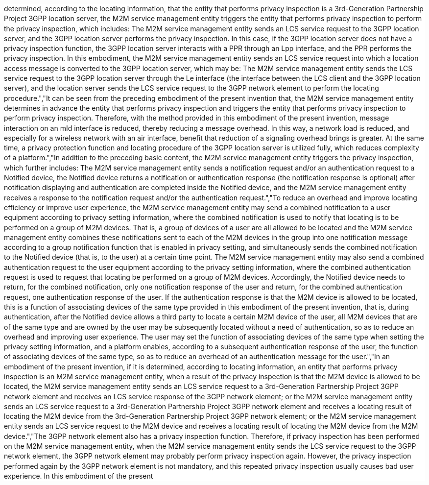 determined, according to the locating information, that the entity that performs privacy inspection is a 3rd-Generation Partnership Project 3GPP location server, the M2M service management entity triggers the entity that performs privacy inspection to perform the privacy inspection, which includes: The M2M service management entity sends an LCS service request to the 3GPP location server, and the 3GPP location server performs the privacy inspection. In this case, if the 3GPP location server does not have a privacy inspection function, the 3GPP location server interacts with a PPR through an Lpp interface, and the PPR performs the privacy inspection. In this embodiment, the M2M service management entity sends an LCS service request into which a location access message is converted to the 3GPP location server, which may be: The M2M service management entity sends the LCS service request to the 3GPP location server through the Le interface (the interface between the LCS client and the 3GPP location server), and the location server sends the LCS service request to the 3GPP network element to perform the locating procedure.","It can be seen from the preceding embodiment of the present invention that, the M2M service management entity determines in advance the entity that performs privacy inspection and triggers the entity that performs privacy inspection to perform privacy inspection. Therefore, with the method provided in this embodiment of the present invention, message interaction on an mId interface is reduced, thereby reducing a message overhead. In this way, a network load is reduced, and especially for a wireless network with an air interface, benefit that reduction of a signaling overhead brings is greater. At the same time, a privacy protection function and locating procedure of the 3GPP location server is utilized fully, which reduces complexity of a platform.","In addition to the preceding basic content, the M2M service management entity triggers the privacy inspection, which further includes: The M2M service management entity sends a notification request and\/or an authentication request to a Notified device, the Notified device returns a notification or authentication response (the notification response is optional) after notification displaying and authentication are completed inside the Notified device, and the M2M service management entity receives a response to the notification request and\/or the authentication request.","To reduce an overhead and improve locating efficiency or improve user experience, the M2M service management entity may send a combined notification to a user equipment according to privacy setting information, where the combined notification is used to notify that locating is to be performed on a group of M2M devices. That is, a group of devices of a user are all allowed to be located and the M2M service management entity combines these notifications sent to each of the M2M devices in the group into one notification message according to a group notification function that is enabled in privacy setting, and simultaneously sends the combined notification to the Notified device (that is, to the user) at a certain time point. The M2M service management entity may also send a combined authentication request to the user equipment according to the privacy setting information, where the combined authentication request is used to request that locating be performed on a group of M2M devices. Accordingly, the Notified device needs to return, for the combined notification, only one notification response of the user and return, for the combined authentication request, one authentication response of the user. If the authentication response is that the M2M device is allowed to be located, this is a function of associating devices of the same type provided in this embodiment of the present invention, that is, during authentication, after the Notified device allows a third party to locate a certain M2M device of the user, all M2M devices that are of the same type and are owned by the user may be subsequently located without a need of authentication, so as to reduce an overhead and improving user experience. The user may set the function of associating devices of the same type when setting the privacy setting information, and a platform enables, according to a subsequent authentication response of the user, the function of associating devices of the same type, so as to reduce an overhead of an authentication message for the user.","In an embodiment of the present invention, if it is determined, according to locating information, an entity that performs privacy inspection is an M2M service management entity, when a result of the privacy inspection is that the M2M device is allowed to be located, the M2M service management entity sends an LCS service request to a 3rd-Generation Partnership Project 3GPP network element and receives an LCS service response of the 3GPP network element; or the M2M service management entity sends an LCS service request to a 3rd-Generation Partnership Project 3GPP network element and receives a locating result of locating the M2M device from the 3rd-Generation Partnership Project 3GPP network element; or the M2M service management entity sends an LCS service request to the M2M device and receives a locating result of locating the M2M device from the M2M device.","The 3GPP network element also has a privacy inspection function. Therefore, if privacy inspection has been performed on the M2M service management entity, when the M2M service management entity sends the LCS service request to the 3GPP network element, the 3GPP network element may probably perform privacy inspection again. However, the privacy inspection performed again by the 3GPP network element is not mandatory, and this repeated privacy inspection usually causes bad user experience. In this embodiment of the present